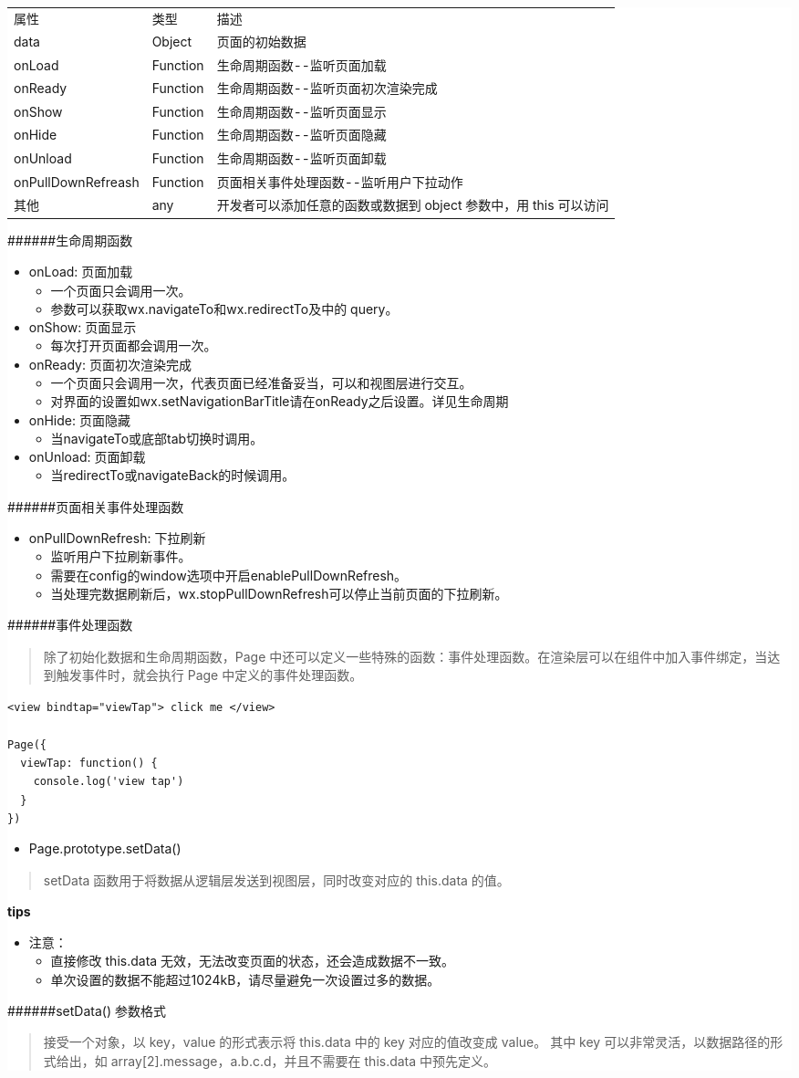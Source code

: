 <table>
<tr><td>属性</td><td>类型</td><td>描述</td></tr>
<tr><td>data</td><td>Object</td><td>页面的初始数据</td></tr>
<tr><td>onLoad</td><td>Function</td><td>生命周期函数--监听页面加载</td></tr>
<tr><td>onReady</td><td>Function</td><td>生命周期函数--监听页面初次渲染完成</td></tr>
<tr><td>onShow</td><td>Function</td><td>生命周期函数--监听页面显示</td></tr>
<tr><td>onHide</td><td>Function</td><td>生命周期函数--监听页面隐藏</td></tr>
<tr><td>onUnload</td><td>Function</td><td>生命周期函数--监听页面卸载</td></tr>
<tr><td>onPullDownRefreash</td><td>Function</td><td>页面相关事件处理函数--监听用户下拉动作</td></tr>
<tr><td>其他</td><td>any</td><td>开发者可以添加任意的函数或数据到 object 参数中，用 this 可以访问</td></tr>
</table>

######生命周期函数
- onLoad: 页面加载
	- 一个页面只会调用一次。
	- 参数可以获取wx.navigateTo和wx.redirectTo及<navigator/>中的 query。
- onShow: 页面显示
	- 每次打开页面都会调用一次。
- onReady: 页面初次渲染完成
	- 一个页面只会调用一次，代表页面已经准备妥当，可以和视图层进行交互。
	- 对界面的设置如wx.setNavigationBarTitle请在onReady之后设置。详见生命周期
- onHide: 页面隐藏
	- 当navigateTo或底部tab切换时调用。
- onUnload: 页面卸载
	- 当redirectTo或navigateBack的时候调用。
	
######页面相关事件处理函数
- onPullDownRefresh: 下拉刷新
	- 监听用户下拉刷新事件。
	- 需要在config的window选项中开启enablePullDownRefresh。
	- 当处理完数据刷新后，wx.stopPullDownRefresh可以停止当前页面的下拉刷新。
	
######事件处理函数
>除了初始化数据和生命周期函数，Page 中还可以定义一些特殊的函数：事件处理函数。在渲染层可以在组件中加入事件绑定，当达到触发事件时，就会执行 Page 中定义的事件处理函数。

	<view bindtap="viewTap"> click me </view>

	Page({
	  viewTap: function() {
	    console.log('view tap')
	  }
	})

- Page.prototype.setData()
>setData 函数用于将数据从逻辑层发送到视图层，同时改变对应的 this.data 的值。

**tips**

- 注意：
	- 直接修改 this.data 无效，无法改变页面的状态，还会造成数据不一致。
	- 单次设置的数据不能超过1024kB，请尽量避免一次设置过多的数据。

######setData() 参数格式
>接受一个对象，以 key，value 的形式表示将 this.data 中的 key 对应的值改变成 value。
其中 key 可以非常灵活，以数据路径的形式给出，如 array[2].message，a.b.c.d，并且不需要在 this.data 中预先定义。
	